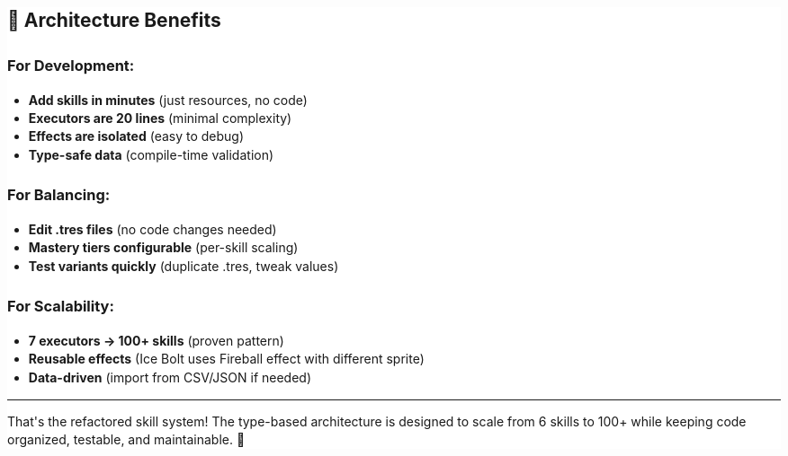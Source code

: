 
## 🚀 Architecture Benefits

### For Development:
- **Add skills in minutes** (just resources, no code)
- **Executors are 20 lines** (minimal complexity)
- **Effects are isolated** (easy to debug)
- **Type-safe data** (compile-time validation)

### For Balancing:
- **Edit .tres files** (no code changes needed)
- **Mastery tiers configurable** (per-skill scaling)
- **Test variants quickly** (duplicate .tres, tweak values)

### For Scalability:
- **7 executors → 100+ skills** (proven pattern)
- **Reusable effects** (Ice Bolt uses Fireball effect with different sprite)
- **Data-driven** (import from CSV/JSON if needed)

---

That's the refactored skill system! The type-based architecture is designed to scale from 6 skills to 100+ while keeping code organized, testable, and maintainable. 🎯
